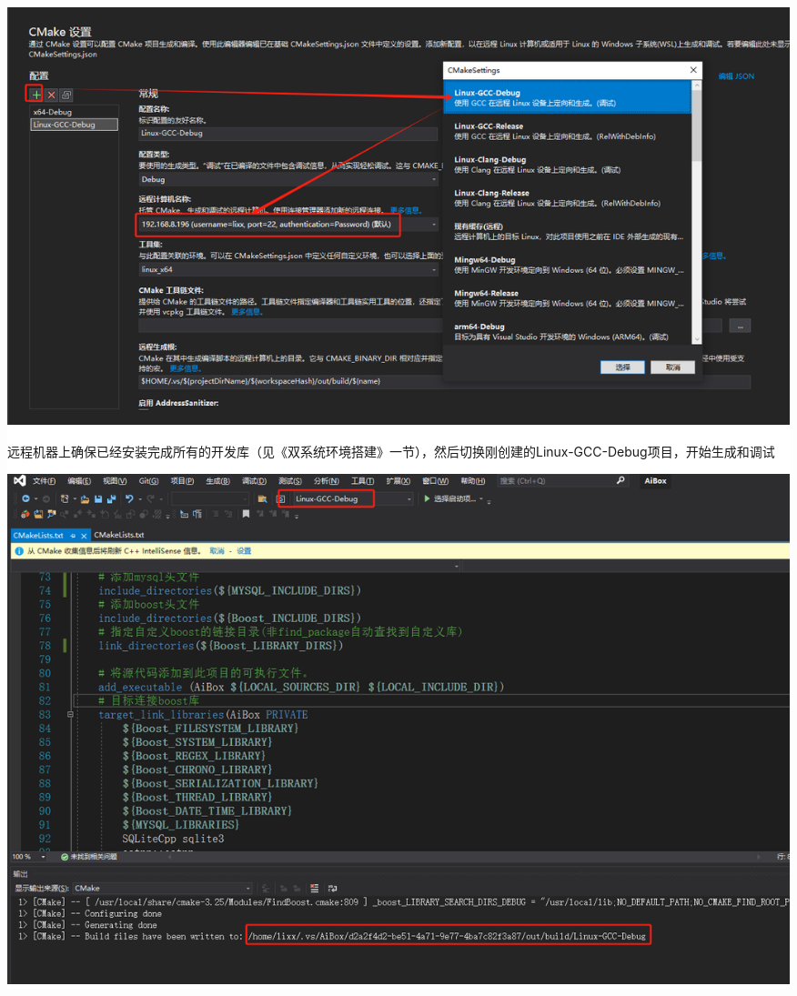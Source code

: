 ![image-20240326175830176](README_IMGs/README/image-20240326175830176.png)

远程机器上确保已经安装完成所有的开发库（见《双系统环境搭建》一节），然后切换刚创建的Linux-GCC-Debug项目，开始生成和调试

![image-20240326180106745](README_IMGs/README/image-20240326180106745.png)
